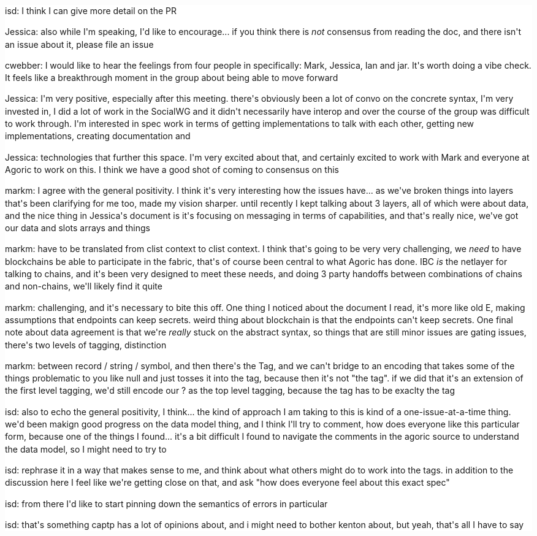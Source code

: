 isd: I think I can give more detail on the PR

Jessica: also while I'm speaking, I'd like to encourage... if you think there is *not* consensus from reading the doc, and there isn't an issue about it, please file an issue

cwebber: I would like to hear the feelings from four people in specifically: Mark, Jessica, Ian and jar. It's worth doing a vibe check. It feels like a breakthrough moment in the group about being able to move forward 

Jessica: I'm very positive, especially after this meeting. there's obviously been a lot of convo on the concrete syntax, I'm very invested in, I did a lot of work in the SocialWG and it didn't necessarily have interop and over the course of the group was difficult to work through. I'm interested in spec work in terms of getting implementations to talk with each other, getting new implementations, creating documentation and

Jessica: technologies that further this space.  I'm very excited about that, and certainly excited to work with Mark and everyone at Agoric to work on this.  I think we have a good shot of coming to consensus on this

markm: I agree with the general positivity. I think it's very interesting how the issues have... as we've broken things into layers that's been clarifying for me too, made my vision sharper. until recently I kept talking about 3 layers, all of which were about data, and the nice thing in
Jessica's document is it's focusing on messaging in terms of capabilities, and that's really nice, we've got our data and slots arrays and things

markm: have to be translated from clist context to clist context.  I think that's going to be very very challenging, we *need* to have blockchains be able to participate in the fabric, that's of course been central to what Agoric has done.  IBC *is* the netlayer for talking to chains, and it's been very designed to meet these needs, and doing 3 party handoffs between combinations of chains and non-chains, we'll likely find it quite

markm: challenging, and it's necessary to bite this off.  One thing I noticed about the document I read, it's more like old E, making assumptions that endpoints can keep secrets.  weird thing about blockchain is that the endpoints can't keep secrets.  One final note about data agreement is that we're *really* stuck on the abstract syntax, so things that are still minor issues are gating issues, there's two levels of tagging, distinction

markm: between record / string / symbol, and then there's the Tag, and we can't bridge to an encoding that takes some of the things problematic to you like null and just tosses it into the tag, because then it's not "the tag".  if we did that it's an extension of the first level tagging, we'd still encode our ? as the top level tagging, because the tag has to be exaclty the tag

isd: also to echo the general positivity, I think... the kind of approach I am taking to this is kind of a one-issue-at-a-time thing.  we'd been makign good progress on the data model thing, and I think I'll try to comment, how does everyone like this particular form, because one of the things I found... it's a bit difficult I found to navigate the comments in the agoric source to understand the data model, so I might need to try to

isd: rephrase it in a way that makes sense to me, and think about what others might do to work into the tags.  in addition to the discussion here I feel like we're getting close on that, and ask "how does everyone feel about this exact spec"

isd: from there I'd like to start pinning down the semantics of errors in particular

isd: that's something captp has a lot of opinions about, and i might need to bother kenton about, but yeah, that's all I have to say
